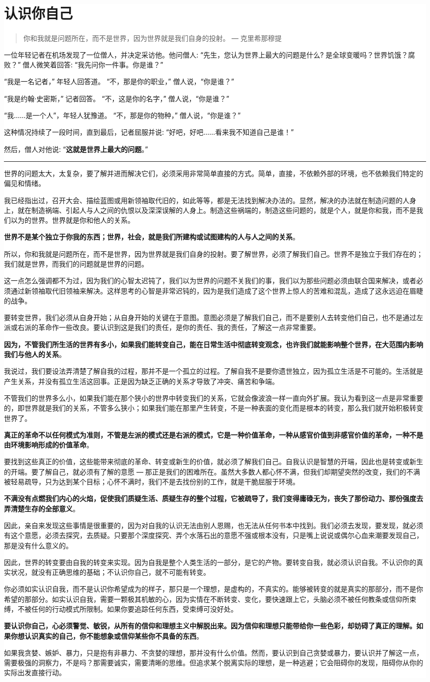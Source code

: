 # 认识你自己


> 你和我就是问题所在，而不是世界，因为世界就是我们自身的投射。 — 克里希那穆提

一位年轻记者在机场发现了一位僧人，并决定采访他。他问僧人: “先生，您认为世界上最大的问题是什么? 是全球变暖吗？世界饥饿？腐败？” 僧人微笑着回答: “我先问你一件事。你是谁？”

“我是一名记者，” 年轻人回答道。 “不，那是你的职业，” 僧人说，“你是谁？”

“我是约翰·史密斯，” 记者回答。 “不，这是你的名字，” 僧人说，“你是谁？”

“我......是一个人”，年轻人犹豫道。 “不，那是你的物种，” 僧人说，“你是谁？”

这种情况持续了一段时间，直到最后，记者屈服并说: “好吧，好吧......看来我不知道自己是谁！”

然后，僧人对他说: “**这就是世界上最大的问题**。”

---

世界的问题太大，太复杂，要了解并进而解决它们，必须采用非常简单直接的方式。简单，直接，不依赖外部的环境，也不依赖我们特定的偏见和情绪。

我已经指出过，召开大会、描绘蓝图或用新领袖取代旧的，如此等等，都是无法找到解决办法的。显然，解决的办法就在制造问题的人身上，就在制造祸端、引起人与人之间的仇恨以及深深误解的人身上。制造这些祸端的，制造这些问题的，就是个人，就是你和我，而不是我们以为的世界。世界就是你和他人的关系。

**世界不是某个独立于你我的东西；世界，社会，就是我们所建构或试图建构的人与人之间的关系**。

所以，你和我就是问题所在，而不是世界，因为世界就是我们自身的投射。要了解世界，必须了解我们自己。世界不是独立于我们存在的；我们就是世界，而我们的问题就是世界的问题。

这一点怎么强调都不为过，因为我们的心智太迟钝了，我们以为世界的问题不关我们的事，我们以为那些问题必须由联合国来解决，或者必须通过新领袖取代旧领袖来解决。这样思考的心智是非常迟钝的，因为是我们造成了这个世界上惊人的苦难和混乱，造成了这永远迫在眉睫的战争。

要转变世界，我们必须从自身开始；从自身开始的关键在于意图。意图必须是了解我们自己，而不是要别人去转变他们自己，也不是通过左派或右派的革命作一些改良。要认识到这是我们的责任，是你的责任、我的责任，了解这一点非常重要。

**因为，不管我们所生活的世界有多小，如果我们能转变自己，能在日常生活中彻底转变观念，也许我们就能影响整个世界，在大范围内影响我们与他人的关系**。

我说过，我们要设法弄清楚了解自我的过程，那并不是一个孤立的过程。了解自我不是要你遗世独立，因为孤立生活是不可能的。生活就是产生关系，并没有孤立生活这回事。正是因为缺乏正确的关系才导致了冲突、痛苦和争端。

不管我们的世界多么小，如果我们能在那个狭小的世界中转变我们的关系，它就会像波浪一样一直向外扩展。我认为看到这一点是非常重要的，即世界就是我们的关系，不管多么狭小；如果我们能在那里产生转变，不是一种表面的变化而是根本的转变，那么我们就开始积极转变世界了。

**真正的革命不以任何模式为准则，不管是左派的模式还是右派的模式，它是一种价值革命，一种从感官价值到非感官价值的革命，一种不是由环境影响形成的价值革命**。

要找到这些真正的价值，这些能带来彻底的革命、转变或新生的价值，就必须了解我们自己。自我认识是智慧的开端，因此也是转变或新生的开端。要了解自己，就必须有了解的意愿 — 那正是我们的困难所在。虽然大多数人都心怀不满，但我们却期望突然的改变，我们的不满被轻易疏导，只为达到某个目标；心怀不满时，我们不是去找份别的工作，就是干脆屈服于环境。

**不满没有点燃我们内心的火焰，促使我们质疑生活、质疑生存的整个过程，它被疏导了，我们变得庸碌无为，丧失了那份动力、那份强度去弄清楚生存的全部意义**。

因此，亲自来发现这些事情是很重要的，因为对自我的认识无法由别人恩赐，也无法从任何书本中找到。我们必须去发现，要发现，就必须有这个意愿，必须去探究，去质疑。只要那个深度探究、弄个水落石出的意愿不强或根本没有，只是嘴上说说或偶尔心血来潮要发现自己，那是没有什么意义的。

因此，世界的转变要由自我的转变来实现。因为自我是整个人类生活的一部分，是它的产物。要转变自我，就必须认识自我。不认识你的真实状况，就没有正确思维的基础；不认识你自己，就不可能有转变。

你必须如实认识自我，而不是认识你希望成为的样子，那只是一个理想，是虚构的，不真实的。能够被转变的就是真实的那部分，而不是你希望的那部分。如实认识自我，需要一颗极其机敏的心，因为实情在不断转变、变化，要快速跟上它，头脑必须不被任何教条或信仰所束缚，不被任何的行动模式所限制。如果你要追踪任何东西，受束缚可没好处。

**要认识你自己，心必须警觉、敏锐，从所有的信仰和理想主义中解脱出来。因为信仰和理想只能带给你一些色彩，却妨碍了真正的理解。如果你想认识真实的自己，你不能想象或信仰某些你不具备的东西**。

如果我贪婪、嫉妒、暴力，只是抱有非暴力、不贪婪的理想，那并没有什么价值。然而，要认识到自己贪婪或暴力，要认识并了解这一点，需要极强的洞察力，不是吗？那需要诚实，需要清晰的思维。但追求某个脱离实际的理想，是一种逃避；它会阻碍你的发现，阻碍你从你的实际出发直接行动。
